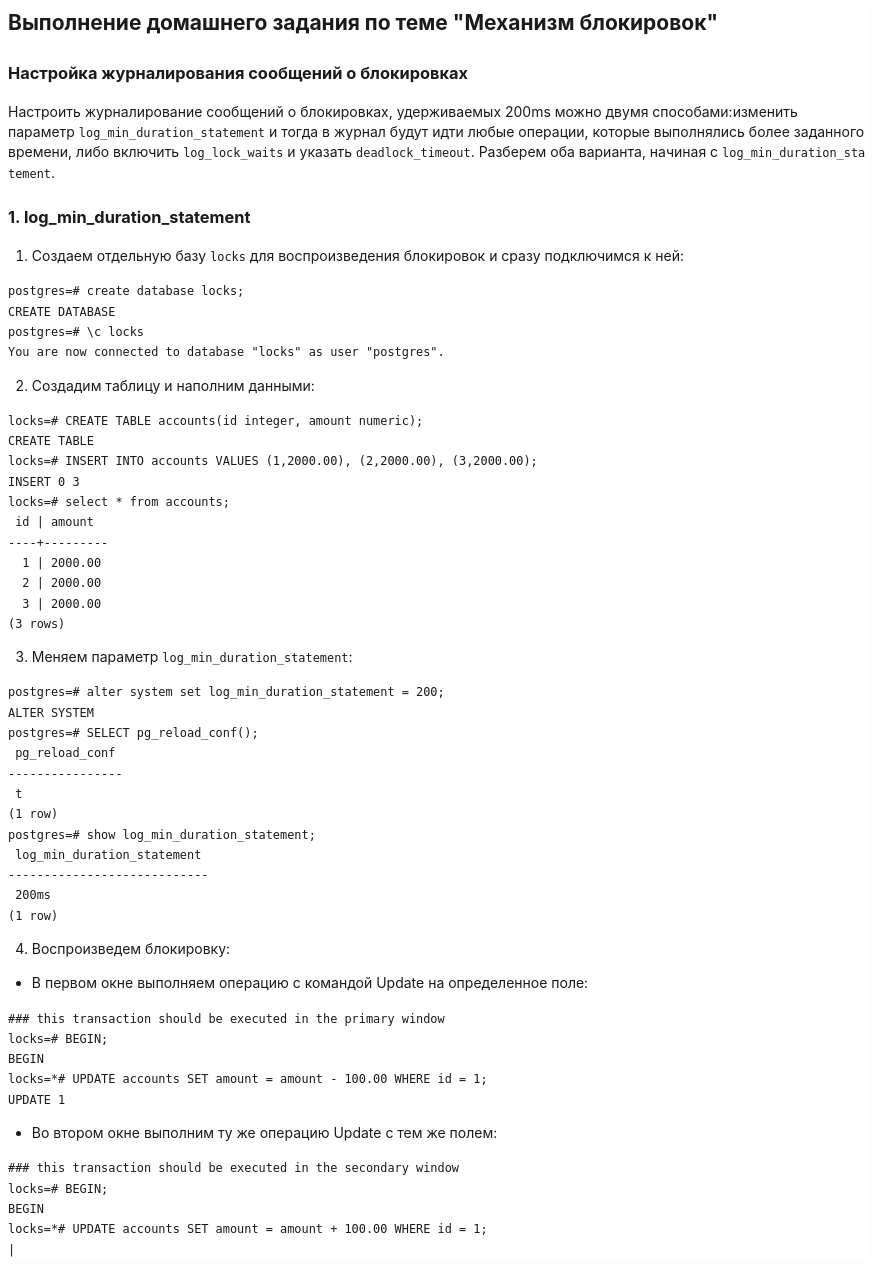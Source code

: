 ## Выполнение домашнего задания по теме "Механизм блокировок"

### Настройка журналирования сообщений о блокировках
Настроить журналирование сообщений о блокировках, удерживаемых 200ms можно двумя способами:изменить параметр `log_min_duration_statement` и тогда в журнал будут идти любые операции, которые выполнялись более заданного времени, либо включить `log_lock_waits` и указать `deadlock_timeout`. Разберем оба варианта, начиная с `log_min_duration_statement`.

### 1. log_min_duration_statement
1. Создаем отдельную базу `locks` для воспроизведения блокировок и сразу подключимся к ней:
```
postgres=# create database locks;
CREATE DATABASE
postgres=# \c locks
You are now connected to database "locks" as user "postgres".
```
2. Создадим таблицу и наполним данными:
```
locks=# CREATE TABLE accounts(id integer, amount numeric);
CREATE TABLE
locks=# INSERT INTO accounts VALUES (1,2000.00), (2,2000.00), (3,2000.00);
INSERT 0 3
locks=# select * from accounts;
 id | amount
----+---------
  1 | 2000.00
  2 | 2000.00
  3 | 2000.00
(3 rows)
```
3. Меняем параметр `log_min_duration_statement`:
```
postgres=# alter system set log_min_duration_statement = 200;
ALTER SYSTEM
postgres=# SELECT pg_reload_conf();
 pg_reload_conf
----------------
 t
(1 row)
postgres=# show log_min_duration_statement;
 log_min_duration_statement
----------------------------
 200ms
(1 row)
```
4. Воспроизведем блокировку:
- В первом окне выполняем операцию с командой Update на определенное поле:
```
### this transaction should be executed in the primary window 
locks=# BEGIN;
BEGIN
locks=*# UPDATE accounts SET amount = amount - 100.00 WHERE id = 1;
UPDATE 1
```
- Во втором окне выполним ту же операцию Update с тем же полем:
```
### this transaction should be executed in the secondary window 
locks=# BEGIN;
BEGIN
locks=*# UPDATE accounts SET amount = amount + 100.00 WHERE id = 1;
|
```
